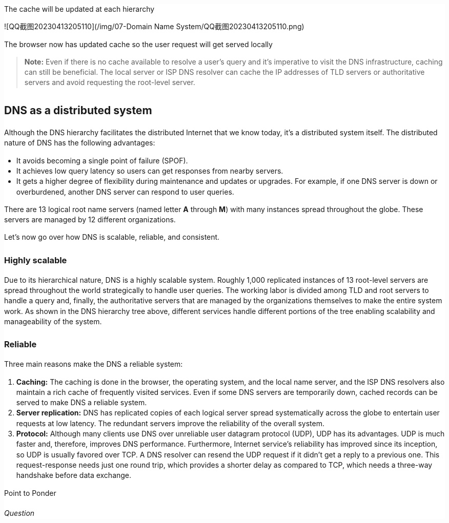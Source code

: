 The cache will be updated at each hierarchy

![QQ截图20230413205110](/img/07-Domain Name System/QQ截图20230413205110.png)

The browser now has updated cache so the user request will get served locally

> **Note:** Even if there is no cache available to resolve a user’s query and it’s imperative to visit the DNS infrastructure, caching can still be beneficial. The local server or ISP DNS resolver can cache the IP addresses of TLD servers or authoritative servers and avoid requesting the root-level server.

## DNS as a distributed system

Although the DNS hierarchy facilitates the distributed Internet that we know today, it’s a distributed system itself. The distributed nature of DNS has the following advantages:

- It avoids becoming a single point of failure (SPOF).
- It achieves low query latency so users can get responses from nearby servers.
- It gets a higher degree of flexibility during maintenance and updates or upgrades. For example, if one DNS server is down or overburdened, another DNS server can respond to user queries.

There are 13 logical root name servers (named letter **A** through **M**) with many instances spread throughout the globe. These servers are managed by 12 different organizations.

Let’s now go over how DNS is scalable, reliable, and consistent.

### Highly scalable

Due to its hierarchical nature, DNS is a highly scalable system. Roughly 1,000 replicated instances of 13 root-level servers are spread throughout the world strategically to handle user queries. The working labor is divided among TLD and root servers to handle a query and, finally, the authoritative servers that are managed by the organizations themselves to make the entire system work. As shown in the DNS hierarchy tree above, different services handle different portions of the tree enabling scalability and manageability of the system.

### Reliable

Three main reasons make the DNS a reliable system:

1. **Caching:** The caching is done in the browser, the operating system, and the local name server, and the ISP DNS resolvers also maintain a rich cache of frequently visited services. Even if some DNS servers are temporarily down, cached records can be served to make DNS a reliable system.
2. **Server replication:** DNS has replicated copies of each logical server spread systematically across the globe to entertain user requests at low latency. The redundant servers improve the reliability of the overall system.
3. **Protocol:** Although many clients use DNS over unreliable user datagram protocol (UDP), UDP has its advantages. UDP is much faster and, therefore, improves DNS performance. Furthermore, Internet service’s reliability has improved since its inception, so UDP is usually favored over TCP. A DNS resolver can resend the UDP request if it didn’t get a reply to a previous one. This request-response needs just one round trip, which provides a shorter delay as compared to TCP, which needs a three-way handshake before data exchange.

Point to Ponder

###### Question
